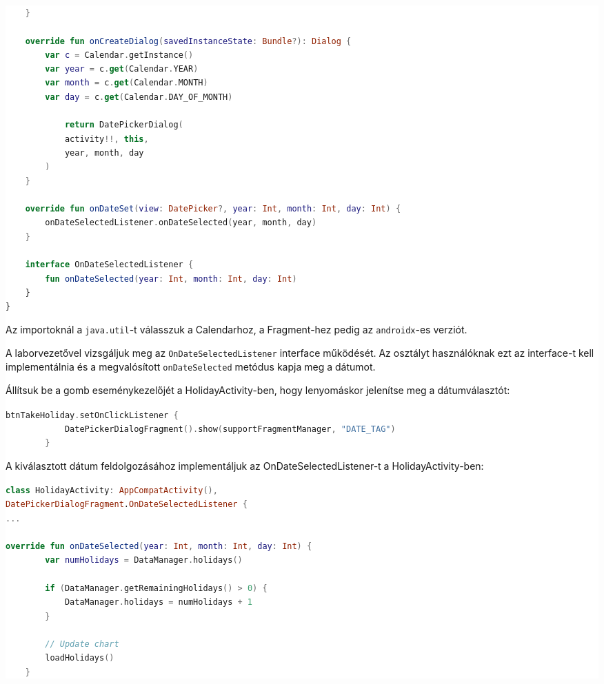 ```kotlin
    }

    override fun onCreateDialog(savedInstanceState: Bundle?): Dialog {
        var c = Calendar.getInstance()
        var year = c.get(Calendar.YEAR)
        var month = c.get(Calendar.MONTH)
        var day = c.get(Calendar.DAY_OF_MONTH)

            return DatePickerDialog(
            activity!!, this,
            year, month, day
        )
    }

    override fun onDateSet(view: DatePicker?, year: Int, month: Int, day: Int) {
        onDateSelectedListener.onDateSelected(year, month, day)
    }

    interface OnDateSelectedListener {
        fun onDateSelected(year: Int, month: Int, day: Int)
    }
}
```

Az importoknál a `java.util`-t válasszuk a Calendarhoz, a Fragment-hez pedig az `androidx`-es verziót.

A laborvezetővel vizsgáljuk meg az `OnDateSelectedListener` interface működését. Az osztályt használóknak ezt az interface-t kell implementálnia és a megvalósított `onDateSelected` metódus kapja meg a dátumot.

Állítsuk be a gomb eseménykezelőjét a HolidayActivity-ben, hogy lenyomáskor jelenítse meg a dátumválasztót:
```kotlin
btnTakeHoliday.setOnClickListener {
            DatePickerDialogFragment().show(supportFragmentManager, "DATE_TAG")
        }
```

A kiválasztott dátum feldolgozásához implementáljuk az OnDateSelectedListener-t a HolidayActivity-ben:
```kotlin
class HolidayActivity: AppCompatActivity(), 
DatePickerDialogFragment.OnDateSelectedListener {
...

override fun onDateSelected(year: Int, month: Int, day: Int) {
        var numHolidays = DataManager.holidays()

        if (DataManager.getRemainingHolidays() > 0) {
            DataManager.holidays = numHolidays + 1
        }
        
        // Update chart
        loadHolidays()
    }
```
